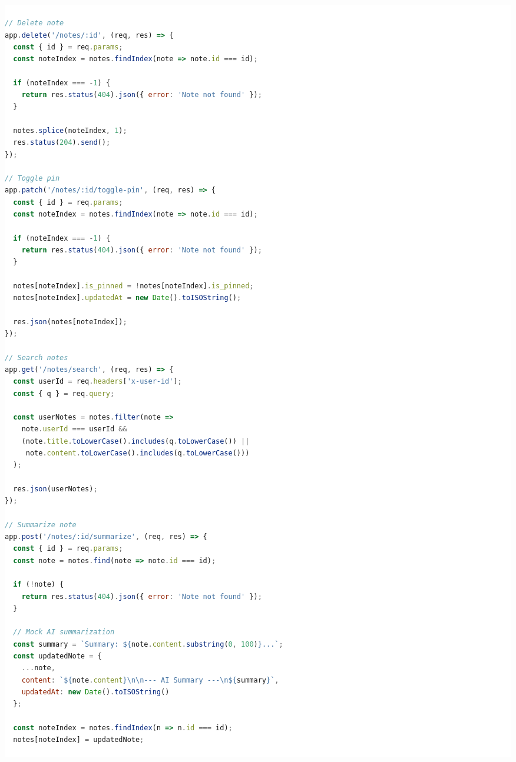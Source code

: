 ```javascript

// Delete note
app.delete('/notes/:id', (req, res) => {
  const { id } = req.params;
  const noteIndex = notes.findIndex(note => note.id === id);
  
  if (noteIndex === -1) {
    return res.status(404).json({ error: 'Note not found' });
  }
  
  notes.splice(noteIndex, 1);
  res.status(204).send();
});

// Toggle pin
app.patch('/notes/:id/toggle-pin', (req, res) => {
  const { id } = req.params;
  const noteIndex = notes.findIndex(note => note.id === id);
  
  if (noteIndex === -1) {
    return res.status(404).json({ error: 'Note not found' });
  }
  
  notes[noteIndex].is_pinned = !notes[noteIndex].is_pinned;
  notes[noteIndex].updatedAt = new Date().toISOString();
  
  res.json(notes[noteIndex]);
});

// Search notes
app.get('/notes/search', (req, res) => {
  const userId = req.headers['x-user-id'];
  const { q } = req.query;
  
  const userNotes = notes.filter(note => 
    note.userId === userId && 
    (note.title.toLowerCase().includes(q.toLowerCase()) ||
     note.content.toLowerCase().includes(q.toLowerCase()))
  );
  
  res.json(userNotes);
});

// Summarize note
app.post('/notes/:id/summarize', (req, res) => {
  const { id } = req.params;
  const note = notes.find(note => note.id === id);
  
  if (!note) {
    return res.status(404).json({ error: 'Note not found' });
  }
  
  // Mock AI summarization
  const summary = `Summary: ${note.content.substring(0, 100)}...`;
  const updatedNote = {
    ...note,
    content: `${note.content}\n\n--- AI Summary ---\n${summary}`,
    updatedAt: new Date().toISOString()
  };
  
  const noteIndex = notes.findIndex(n => n.id === id);
  notes[noteIndex] = updatedNote;
  
```